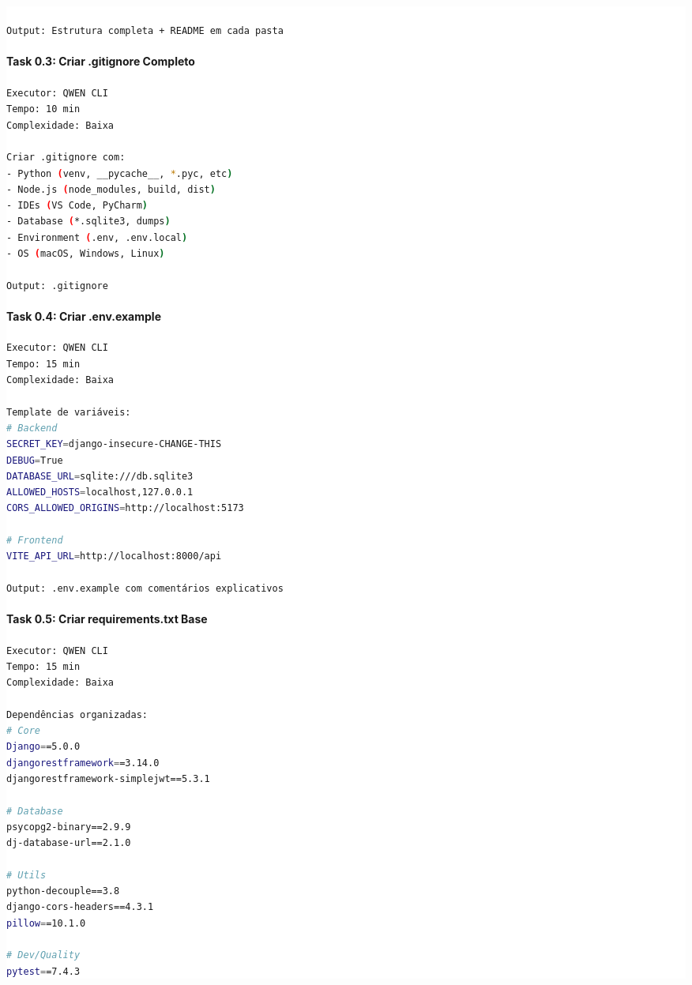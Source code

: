 ```bash

Output: Estrutura completa + README em cada pasta
```

#### Task 0.3: Criar .gitignore Completo
```bash
Executor: QWEN CLI
Tempo: 10 min
Complexidade: Baixa

Criar .gitignore com:
- Python (venv, __pycache__, *.pyc, etc)
- Node.js (node_modules, build, dist)
- IDEs (VS Code, PyCharm)
- Database (*.sqlite3, dumps)
- Environment (.env, .env.local)
- OS (macOS, Windows, Linux)

Output: .gitignore
```

#### Task 0.4: Criar .env.example
```bash
Executor: QWEN CLI
Tempo: 15 min
Complexidade: Baixa

Template de variáveis:
# Backend
SECRET_KEY=django-insecure-CHANGE-THIS
DEBUG=True
DATABASE_URL=sqlite:///db.sqlite3
ALLOWED_HOSTS=localhost,127.0.0.1
CORS_ALLOWED_ORIGINS=http://localhost:5173

# Frontend
VITE_API_URL=http://localhost:8000/api

Output: .env.example com comentários explicativos
```

#### Task 0.5: Criar requirements.txt Base
```bash
Executor: QWEN CLI
Tempo: 15 min
Complexidade: Baixa

Dependências organizadas:
# Core
Django==5.0.0
djangorestframework==3.14.0
djangorestframework-simplejwt==5.3.1

# Database
psycopg2-binary==2.9.9
dj-database-url==2.1.0

# Utils
python-decouple==3.8
django-cors-headers==4.3.1
pillow==10.1.0

# Dev/Quality
pytest==7.4.3
```